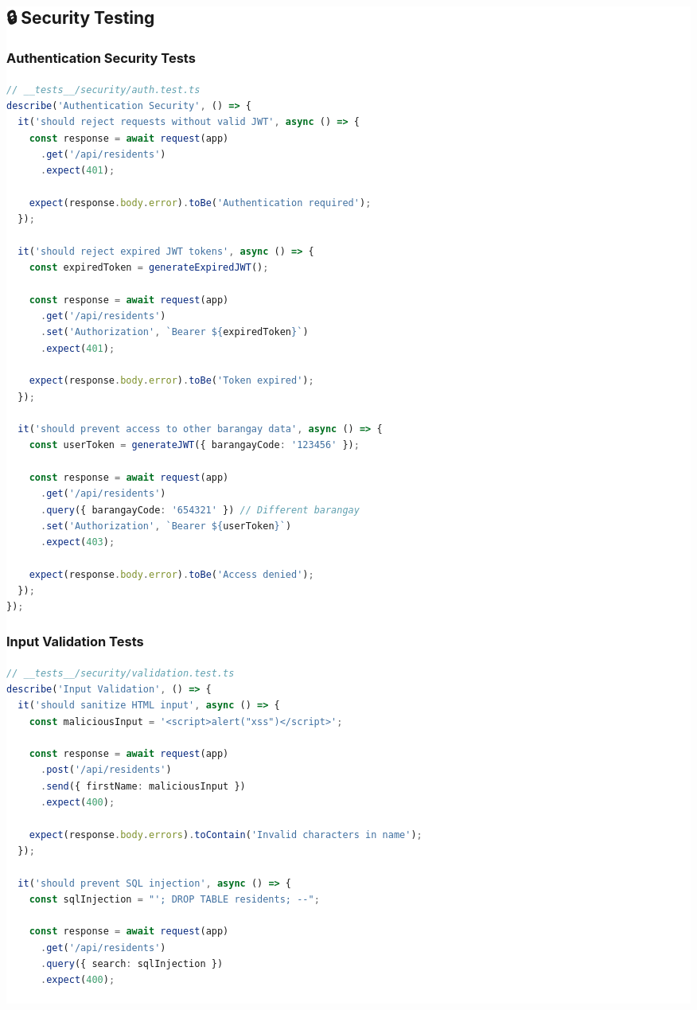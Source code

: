 
## 🔒 Security Testing

### **Authentication Security Tests**
```typescript
// __tests__/security/auth.test.ts
describe('Authentication Security', () => {
  it('should reject requests without valid JWT', async () => {
    const response = await request(app)
      .get('/api/residents')
      .expect(401);
    
    expect(response.body.error).toBe('Authentication required');
  });

  it('should reject expired JWT tokens', async () => {
    const expiredToken = generateExpiredJWT();
    
    const response = await request(app)
      .get('/api/residents')
      .set('Authorization', `Bearer ${expiredToken}`)
      .expect(401);
    
    expect(response.body.error).toBe('Token expired');
  });

  it('should prevent access to other barangay data', async () => {
    const userToken = generateJWT({ barangayCode: '123456' });
    
    const response = await request(app)
      .get('/api/residents')
      .query({ barangayCode: '654321' }) // Different barangay
      .set('Authorization', `Bearer ${userToken}`)
      .expect(403);
    
    expect(response.body.error).toBe('Access denied');
  });
});
```

### **Input Validation Tests**
```typescript
// __tests__/security/validation.test.ts
describe('Input Validation', () => {
  it('should sanitize HTML input', async () => {
    const maliciousInput = '<script>alert("xss")</script>';
    
    const response = await request(app)
      .post('/api/residents')
      .send({ firstName: maliciousInput })
      .expect(400);
    
    expect(response.body.errors).toContain('Invalid characters in name');
  });

  it('should prevent SQL injection', async () => {
    const sqlInjection = "'; DROP TABLE residents; --";
    
    const response = await request(app)
      .get('/api/residents')
      .query({ search: sqlInjection })
      .expect(400);
    
```